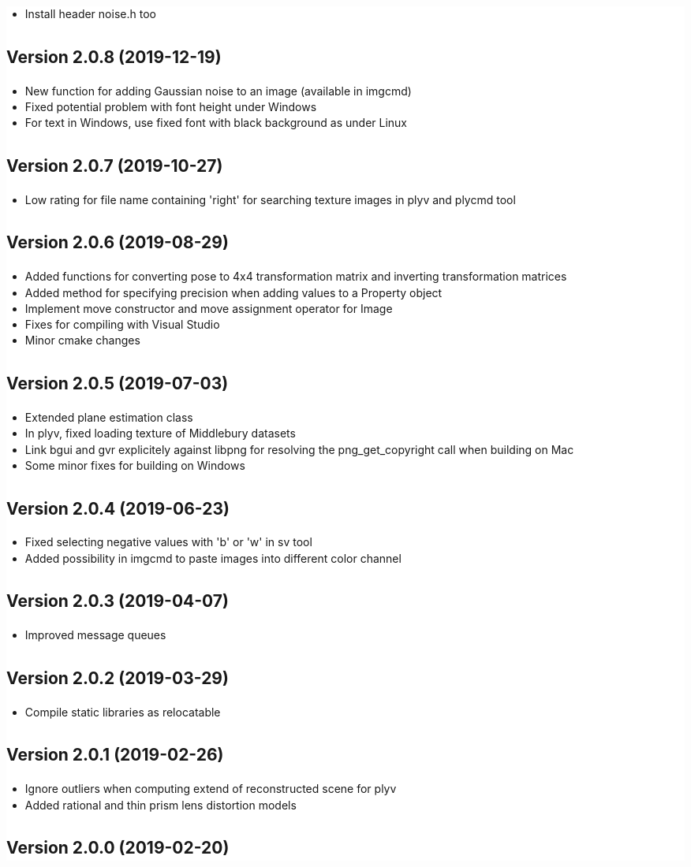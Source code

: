 - Install header noise.h too

Version 2.0.8 (2019-12-19)
--------------------------

- New function for adding Gaussian noise to an image (available in imgcmd)
- Fixed potential problem with font height under Windows
- For text in Windows, use fixed font with black background as under Linux

Version 2.0.7 (2019-10-27)
--------------------------

- Low rating for file name containing 'right' for searching texture images in plyv and plycmd tool

Version 2.0.6 (2019-08-29)
--------------------------

- Added functions for converting pose to 4x4 transformation matrix and inverting transformation matrices
- Added method for specifying precision when adding values to a Property object
- Implement move constructor and move assignment operator for Image
- Fixes for compiling with Visual Studio
- Minor cmake changes

Version 2.0.5 (2019-07-03)
--------------------------

- Extended plane estimation class
- In plyv, fixed loading texture of Middlebury datasets
- Link bgui and gvr explicitely against libpng for resolving the
  png_get_copyright call when building on Mac
- Some minor fixes for building on Windows

Version 2.0.4 (2019-06-23)
--------------------------

- Fixed selecting negative values with 'b' or 'w' in sv tool
- Added possibility in imgcmd to paste images into different color channel

Version 2.0.3 (2019-04-07)
--------------------------

- Improved message queues

Version 2.0.2 (2019-03-29)
--------------------------

- Compile static libraries as relocatable

Version 2.0.1 (2019-02-26)
--------------------------

- Ignore outliers when computing extend of reconstructed scene for plyv
- Added rational and thin prism lens distortion models

Version 2.0.0 (2019-02-20)
--------------------------
